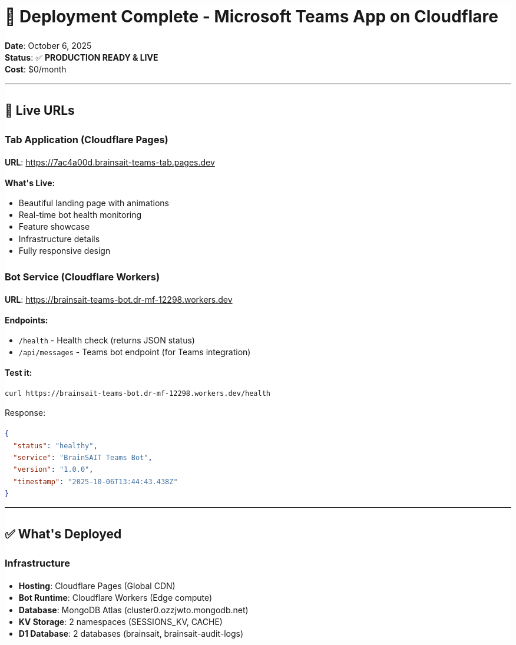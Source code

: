 # 🎉 Deployment Complete - Microsoft Teams App on Cloudflare

**Date**: October 6, 2025  
**Status**: ✅ **PRODUCTION READY & LIVE**  
**Cost**: $0/month

---

## 🚀 Live URLs

### Tab Application (Cloudflare Pages)
**URL**: https://7ac4a00d.brainsait-teams-tab.pages.dev

**What's Live:**
- Beautiful landing page with animations
- Real-time bot health monitoring
- Feature showcase
- Infrastructure details
- Fully responsive design

### Bot Service (Cloudflare Workers)
**URL**: https://brainsait-teams-bot.dr-mf-12298.workers.dev

**Endpoints:**
- `/health` - Health check (returns JSON status)
- `/api/messages` - Teams bot endpoint (for Teams integration)

**Test it:**
```bash
curl https://brainsait-teams-bot.dr-mf-12298.workers.dev/health
```

Response:
```json
{
  "status": "healthy",
  "service": "BrainSAIT Teams Bot",
  "version": "1.0.0",
  "timestamp": "2025-10-06T13:44:43.438Z"
}
```

---

## ✅ What's Deployed

### Infrastructure
- **Hosting**: Cloudflare Pages (Global CDN)
- **Bot Runtime**: Cloudflare Workers (Edge compute)
- **Database**: MongoDB Atlas (cluster0.ozzjwto.mongodb.net)
- **KV Storage**: 2 namespaces (SESSIONS_KV, CACHE)
- **D1 Database**: 2 databases (brainsait, brainsait-audit-logs)
